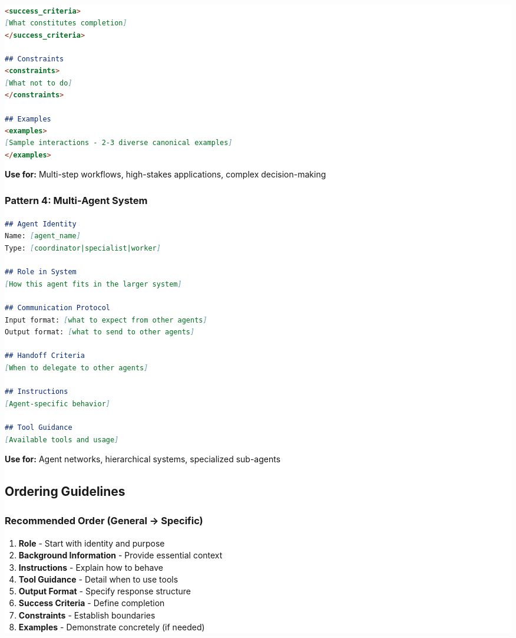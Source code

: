 ```markdown
<success_criteria>
[What constitutes completion]
</success_criteria>

## Constraints
<constraints>
[What not to do]
</constraints>

## Examples
<examples>
[Sample interactions - 2-3 diverse canonical examples]
</examples>
```

**Use for:** Multi-step workflows, high-stakes applications, complex decision-making

### Pattern 4: Multi-Agent System

```markdown
## Agent Identity
Name: [agent_name]
Type: [coordinator|specialist|worker]

## Role in System
[How this agent fits in the larger system]

## Communication Protocol
Input format: [what to expect from other agents]
Output format: [what to send to other agents]

## Handoff Criteria
[When to delegate to other agents]

## Instructions
[Agent-specific behavior]

## Tool Guidance
[Available tools and usage]
```

**Use for:** Agent networks, hierarchical systems, specialized sub-agents

## Ordering Guidelines

### Recommended Order (General → Specific)

1. **Role** - Start with identity and purpose
2. **Background Information** - Provide essential context
3. **Instructions** - Explain how to behave
4. **Tool Guidance** - Detail when to use tools
5. **Output Format** - Specify response structure
6. **Success Criteria** - Define completion
7. **Constraints** - Establish boundaries
8. **Examples** - Demonstrate concretely (if needed)
